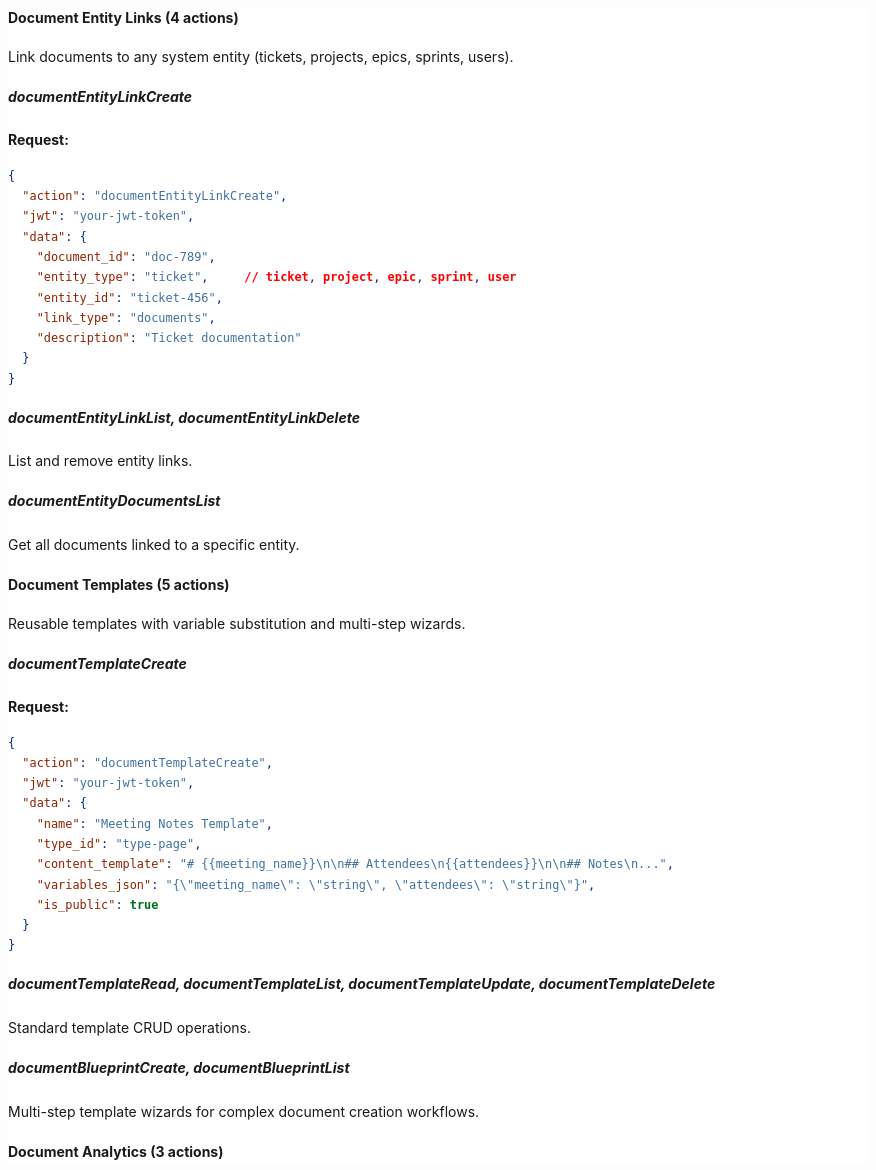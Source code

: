 #### Document Entity Links (4 actions)

Link documents to any system entity (tickets, projects, epics, sprints, users).

##### documentEntityLinkCreate
**Request:**
```json
{
  "action": "documentEntityLinkCreate",
  "jwt": "your-jwt-token",
  "data": {
    "document_id": "doc-789",
    "entity_type": "ticket",     // ticket, project, epic, sprint, user
    "entity_id": "ticket-456",
    "link_type": "documents",
    "description": "Ticket documentation"
  }
}
```

##### documentEntityLinkList, documentEntityLinkDelete
List and remove entity links.

##### documentEntityDocumentsList
Get all documents linked to a specific entity.

#### Document Templates (5 actions)

Reusable templates with variable substitution and multi-step wizards.

##### documentTemplateCreate
**Request:**
```json
{
  "action": "documentTemplateCreate",
  "jwt": "your-jwt-token",
  "data": {
    "name": "Meeting Notes Template",
    "type_id": "type-page",
    "content_template": "# {{meeting_name}}\n\n## Attendees\n{{attendees}}\n\n## Notes\n...",
    "variables_json": "{\"meeting_name\": \"string\", \"attendees\": \"string\"}",
    "is_public": true
  }
}
```

##### documentTemplateRead, documentTemplateList, documentTemplateUpdate, documentTemplateDelete
Standard template CRUD operations.

##### documentBlueprintCreate, documentBlueprintList
Multi-step template wizards for complex document creation workflows.

#### Document Analytics (3 actions)
